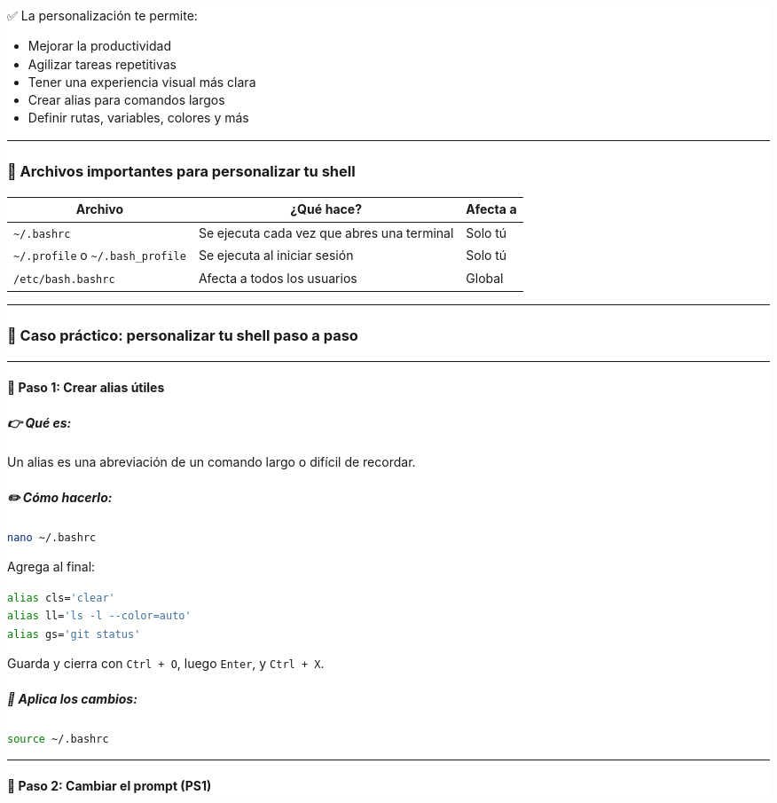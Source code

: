 ✅ La personalización te permite:

- Mejorar la productividad
- Agilizar tareas repetitivas
- Tener una experiencia visual más clara
- Crear alias para comandos largos
- Definir rutas, variables, colores y más

---

### 📁 Archivos importantes para personalizar tu shell

| Archivo                          | ¿Qué hace?                                 | Afecta a |
| -------------------------------- | ------------------------------------------ | -------- |
| `~/.bashrc`                      | Se ejecuta cada vez que abres una terminal | Solo tú  |
| `~/.profile` o `~/.bash_profile` | Se ejecuta al iniciar sesión               | Solo tú  |
| `/etc/bash.bashrc`               | Afecta a todos los usuarios                | Global   |

---

### 🧪 Caso práctico: personalizar tu shell paso a paso

---

#### 🧩 Paso 1: Crear alias útiles

##### 👉 Qué es:

Un alias es una abreviación de un comando largo o difícil de recordar.

##### ✏️ Cómo hacerlo:

```bash
nano ~/.bashrc
```

Agrega al final:

```bash
alias cls='clear'
alias ll='ls -l --color=auto'
alias gs='git status'
```

Guarda y cierra con `Ctrl + O`, luego `Enter`, y `Ctrl + X`.

##### 🔄 Aplica los cambios:

```bash
source ~/.bashrc
```

---

#### 🧩 Paso 2: Cambiar el prompt (PS1)
